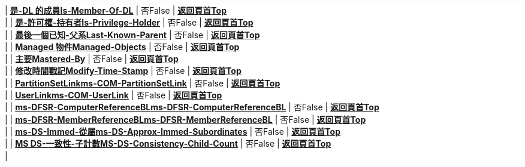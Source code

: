 | [<span data-ttu-id="49df6-225">**是-DL 的成員**</span><span class="sxs-lookup"><span data-stu-id="49df6-225">**Is-Member-Of-DL**</span></span>](a-memberof.md)                                       | <span data-ttu-id="49df6-226">否</span><span class="sxs-lookup"><span data-stu-id="49df6-226">False</span></span>     | [<span data-ttu-id="49df6-227">**返回頁首**</span><span class="sxs-lookup"><span data-stu-id="49df6-227">**Top**</span></span>](c-top.md)<br/> |
| [<span data-ttu-id="49df6-228">**是-許可權-持有者**</span><span class="sxs-lookup"><span data-stu-id="49df6-228">**Is-Privilege-Holder**</span></span>](a-isprivilegeholder.md)                          | <span data-ttu-id="49df6-229">否</span><span class="sxs-lookup"><span data-stu-id="49df6-229">False</span></span>     | [<span data-ttu-id="49df6-230">**返回頁首**</span><span class="sxs-lookup"><span data-stu-id="49df6-230">**Top**</span></span>](c-top.md)<br/> |
| [<span data-ttu-id="49df6-231">**最後一個已知-父系**</span><span class="sxs-lookup"><span data-stu-id="49df6-231">**Last-Known-Parent**</span></span>](a-lastknownparent.md)                              | <span data-ttu-id="49df6-232">否</span><span class="sxs-lookup"><span data-stu-id="49df6-232">False</span></span>     | [<span data-ttu-id="49df6-233">**返回頁首**</span><span class="sxs-lookup"><span data-stu-id="49df6-233">**Top**</span></span>](c-top.md)<br/> |
| [<span data-ttu-id="49df6-234">**Managed 物件**</span><span class="sxs-lookup"><span data-stu-id="49df6-234">**Managed-Objects**</span></span>](a-managedobjects.md)                                 | <span data-ttu-id="49df6-235">否</span><span class="sxs-lookup"><span data-stu-id="49df6-235">False</span></span>     | [<span data-ttu-id="49df6-236">**返回頁首**</span><span class="sxs-lookup"><span data-stu-id="49df6-236">**Top**</span></span>](c-top.md)<br/> |
| [<span data-ttu-id="49df6-237">**主要**</span><span class="sxs-lookup"><span data-stu-id="49df6-237">**Mastered-By**</span></span>](a-masteredby.md)                                         | <span data-ttu-id="49df6-238">否</span><span class="sxs-lookup"><span data-stu-id="49df6-238">False</span></span>     | [<span data-ttu-id="49df6-239">**返回頁首**</span><span class="sxs-lookup"><span data-stu-id="49df6-239">**Top**</span></span>](c-top.md)<br/> |
| [<span data-ttu-id="49df6-240">**修改時間戳記**</span><span class="sxs-lookup"><span data-stu-id="49df6-240">**Modify-Time-Stamp**</span></span>](a-modifytimestamp.md)                              | <span data-ttu-id="49df6-241">否</span><span class="sxs-lookup"><span data-stu-id="49df6-241">False</span></span>     | [<span data-ttu-id="49df6-242">**返回頁首**</span><span class="sxs-lookup"><span data-stu-id="49df6-242">**Top**</span></span>](c-top.md)<br/> |
| [<span data-ttu-id="49df6-243">**PartitionSetLink**</span><span class="sxs-lookup"><span data-stu-id="49df6-243">**ms-COM-PartitionSetLink**</span></span>](a-mscom-partitionsetlink.md)                 | <span data-ttu-id="49df6-244">否</span><span class="sxs-lookup"><span data-stu-id="49df6-244">False</span></span>     | [<span data-ttu-id="49df6-245">**返回頁首**</span><span class="sxs-lookup"><span data-stu-id="49df6-245">**Top**</span></span>](c-top.md)<br/> |
| [<span data-ttu-id="49df6-246">**UserLink**</span><span class="sxs-lookup"><span data-stu-id="49df6-246">**ms-COM-UserLink**</span></span>](a-mscom-userlink.md)                                 | <span data-ttu-id="49df6-247">否</span><span class="sxs-lookup"><span data-stu-id="49df6-247">False</span></span>     | [<span data-ttu-id="49df6-248">**返回頁首**</span><span class="sxs-lookup"><span data-stu-id="49df6-248">**Top**</span></span>](c-top.md)<br/> |
| [<span data-ttu-id="49df6-249">**ms-DFSR-ComputerReferenceBL**</span><span class="sxs-lookup"><span data-stu-id="49df6-249">**ms-DFSR-ComputerReferenceBL**</span></span>](a-msdfsr-computerreferencebl.md)         | <span data-ttu-id="49df6-250">否</span><span class="sxs-lookup"><span data-stu-id="49df6-250">False</span></span>     | [<span data-ttu-id="49df6-251">**返回頁首**</span><span class="sxs-lookup"><span data-stu-id="49df6-251">**Top**</span></span>](c-top.md)<br/> |
| [<span data-ttu-id="49df6-252">**ms-DFSR-MemberReferenceBL**</span><span class="sxs-lookup"><span data-stu-id="49df6-252">**ms-DFSR-MemberReferenceBL**</span></span>](a-msdfsr-memberreferencebl.md)             | <span data-ttu-id="49df6-253">否</span><span class="sxs-lookup"><span data-stu-id="49df6-253">False</span></span>     | [<span data-ttu-id="49df6-254">**返回頁首**</span><span class="sxs-lookup"><span data-stu-id="49df6-254">**Top**</span></span>](c-top.md)<br/> |
| [<span data-ttu-id="49df6-255">**ms-DS-Immed-從屬**</span><span class="sxs-lookup"><span data-stu-id="49df6-255">**ms-DS-Approx-Immed-Subordinates**</span></span>](a-msds-approx-immed-subordinates.md) | <span data-ttu-id="49df6-256">否</span><span class="sxs-lookup"><span data-stu-id="49df6-256">False</span></span>     | [<span data-ttu-id="49df6-257">**返回頁首**</span><span class="sxs-lookup"><span data-stu-id="49df6-257">**Top**</span></span>](c-top.md)<br/> |
| [<span data-ttu-id="49df6-258">**MS DS-一致性-子計數**</span><span class="sxs-lookup"><span data-stu-id="49df6-258">**MS-DS-Consistency-Child-Count**</span></span>](a-ms-ds-consistencychildcount.md)      | <span data-ttu-id="49df6-259">否</span><span class="sxs-lookup"><span data-stu-id="49df6-259">False</span></span>     | [<span data-ttu-id="49df6-260">**返回頁首**</span><span class="sxs-lookup"><span data-stu-id="49df6-260">**Top**</span></span>](c-top.md)<br/> |